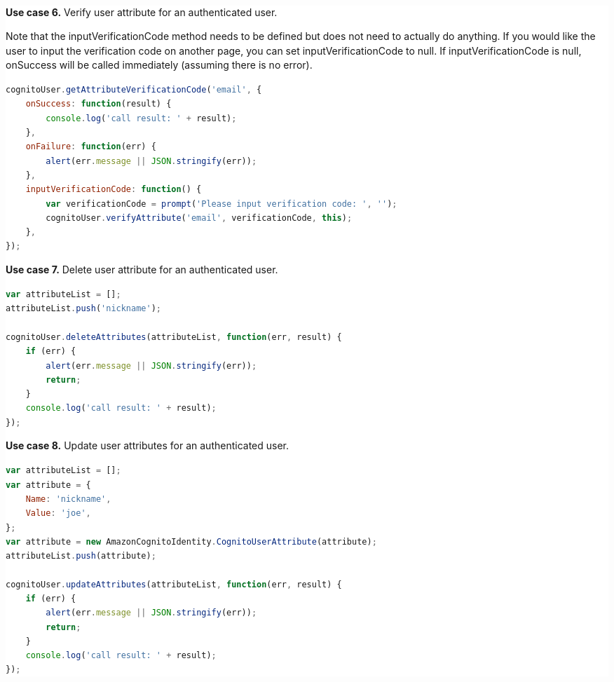 **Use case 6.** Verify user attribute for an authenticated user.

Note that the inputVerificationCode method needs to be defined but does not need to actually do anything. If you would like the user to input the verification code on another page, you can set inputVerificationCode to null. If inputVerificationCode is null, onSuccess will be called immediately (assuming there is no error).

```javascript
cognitoUser.getAttributeVerificationCode('email', {
    onSuccess: function(result) {
        console.log('call result: ' + result);
    },
    onFailure: function(err) {
        alert(err.message || JSON.stringify(err));
    },
    inputVerificationCode: function() {
        var verificationCode = prompt('Please input verification code: ', '');
        cognitoUser.verifyAttribute('email', verificationCode, this);
    },
});
```

**Use case 7.** Delete user attribute for an authenticated user.

```javascript
var attributeList = [];
attributeList.push('nickname');

cognitoUser.deleteAttributes(attributeList, function(err, result) {
    if (err) {
        alert(err.message || JSON.stringify(err));
        return;
    }
    console.log('call result: ' + result);
});
```

**Use case 8.** Update user attributes for an authenticated user.

```javascript
var attributeList = [];
var attribute = {
    Name: 'nickname',
    Value: 'joe',
};
var attribute = new AmazonCognitoIdentity.CognitoUserAttribute(attribute);
attributeList.push(attribute);

cognitoUser.updateAttributes(attributeList, function(err, result) {
    if (err) {
        alert(err.message || JSON.stringify(err));
        return;
    }
    console.log('call result: ' + result);
});
```
